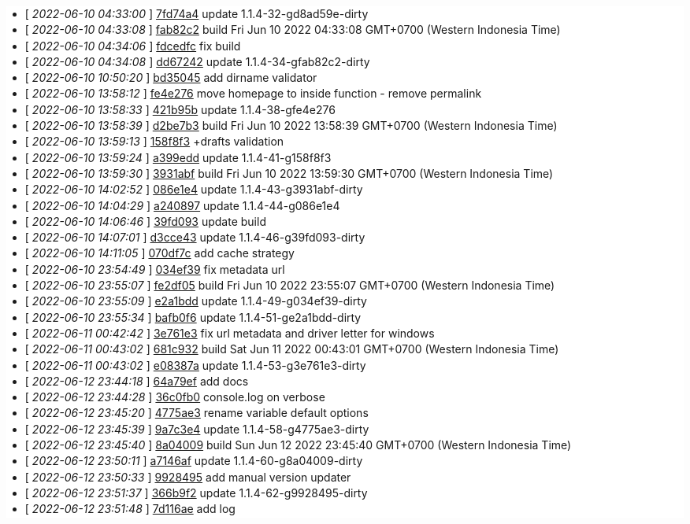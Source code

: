 - [ _2022-06-10 04:33:00_ ] [7fd74a4](https://github.com/dimaslanjaka/safelink/commit/7fd74a4) update 1.1.4-32-gd8ad59e-dirty
- [ _2022-06-10 04:33:08_ ] [fab82c2](https://github.com/dimaslanjaka/safelink/commit/fab82c2) build Fri Jun 10 2022 04:33:08 GMT+0700 (Western Indonesia Time)
- [ _2022-06-10 04:34:06_ ] [fdcedfc](https://github.com/dimaslanjaka/safelink/commit/fdcedfc) fix build 
- [ _2022-06-10 04:34:08_ ] [dd67242](https://github.com/dimaslanjaka/safelink/commit/dd67242) update 1.1.4-34-gfab82c2-dirty
- [ _2022-06-10 10:50:20_ ] [bd35045](https://github.com/dimaslanjaka/safelink/commit/bd35045) add dirname validator 
- [ _2022-06-10 13:58:12_ ] [fe4e276](https://github.com/dimaslanjaka/safelink/commit/fe4e276) move homepage to inside function - remove permalink
- [ _2022-06-10 13:58:33_ ] [421b95b](https://github.com/dimaslanjaka/safelink/commit/421b95b) update 1.1.4-38-gfe4e276 
- [ _2022-06-10 13:58:39_ ] [d2be7b3](https://github.com/dimaslanjaka/safelink/commit/d2be7b3) build Fri Jun 10 2022 13:58:39 GMT+0700 (Western Indonesia Time)
- [ _2022-06-10 13:59:13_ ] [158f8f3](https://github.com/dimaslanjaka/safelink/commit/158f8f3) +drafts validation 
- [ _2022-06-10 13:59:24_ ] [a399edd](https://github.com/dimaslanjaka/safelink/commit/a399edd) update 1.1.4-41-g158f8f3
- [ _2022-06-10 13:59:30_ ] [3931abf](https://github.com/dimaslanjaka/safelink/commit/3931abf) build Fri Jun 10 2022 13:59:30 GMT+0700 (Western Indonesia Time) 
- [ _2022-06-10 14:02:52_ ] [086e1e4](https://github.com/dimaslanjaka/safelink/commit/086e1e4) update 1.1.4-43-g3931abf-dirty
- [ _2022-06-10 14:04:29_ ] [a240897](https://github.com/dimaslanjaka/safelink/commit/a240897) update 1.1.4-44-g086e1e4 
- [ _2022-06-10 14:06:46_ ] [39fd093](https://github.com/dimaslanjaka/safelink/commit/39fd093) update build
- [ _2022-06-10 14:07:01_ ] [d3cce43](https://github.com/dimaslanjaka/safelink/commit/d3cce43) update 1.1.4-46-g39fd093-dirty 
- [ _2022-06-10 14:11:05_ ] [070df7c](https://github.com/dimaslanjaka/safelink/commit/070df7c) add cache strategy
- [ _2022-06-10 23:54:49_ ] [034ef39](https://github.com/dimaslanjaka/safelink/commit/034ef39) fix metadata url 
- [ _2022-06-10 23:55:07_ ] [fe2df05](https://github.com/dimaslanjaka/safelink/commit/fe2df05) build Fri Jun 10 2022 23:55:07 GMT+0700 (Western Indonesia Time)
- [ _2022-06-10 23:55:09_ ] [e2a1bdd](https://github.com/dimaslanjaka/safelink/commit/e2a1bdd) update 1.1.4-49-g034ef39-dirty
- [ _2022-06-10 23:55:34_ ] [bafb0f6](https://github.com/dimaslanjaka/safelink/commit/bafb0f6) update 1.1.4-51-ge2a1bdd-dirty 
- [ _2022-06-11 00:42:42_ ] [3e761e3](https://github.com/dimaslanjaka/safelink/commit/3e761e3) fix url metadata and driver letter for windows
- [ _2022-06-11 00:43:02_ ] [681c932](https://github.com/dimaslanjaka/safelink/commit/681c932) build Sat Jun 11 2022 00:43:01 GMT+0700 (Western Indonesia Time) 
- [ _2022-06-11 00:43:02_ ] [e08387a](https://github.com/dimaslanjaka/safelink/commit/e08387a) update 1.1.4-53-g3e761e3-dirty
- [ _2022-06-12 23:44:18_ ] [64a79ef](https://github.com/dimaslanjaka/safelink/commit/64a79ef) add docs 
- [ _2022-06-12 23:44:28_ ] [36c0fb0](https://github.com/dimaslanjaka/safelink/commit/36c0fb0) console.log on verbose
- [ _2022-06-12 23:45:20_ ] [4775ae3](https://github.com/dimaslanjaka/safelink/commit/4775ae3) rename variable default options 
- [ _2022-06-12 23:45:39_ ] [9a7c3e4](https://github.com/dimaslanjaka/safelink/commit/9a7c3e4) update 1.1.4-58-g4775ae3-dirty
- [ _2022-06-12 23:45:40_ ] [8a04009](https://github.com/dimaslanjaka/safelink/commit/8a04009) build Sun Jun 12 2022 23:45:40 GMT+0700 (Western Indonesia Time)
- [ _2022-06-12 23:50:11_ ] [a7146af](https://github.com/dimaslanjaka/safelink/commit/a7146af) update 1.1.4-60-g8a04009-dirty 
- [ _2022-06-12 23:50:33_ ] [9928495](https://github.com/dimaslanjaka/safelink/commit/9928495) add manual version updater
- [ _2022-06-12 23:51:37_ ] [366b9f2](https://github.com/dimaslanjaka/safelink/commit/366b9f2) update 1.1.4-62-g9928495-dirty 
- [ _2022-06-12 23:51:48_ ] [7d116ae](https://github.com/dimaslanjaka/safelink/commit/7d116ae) add log